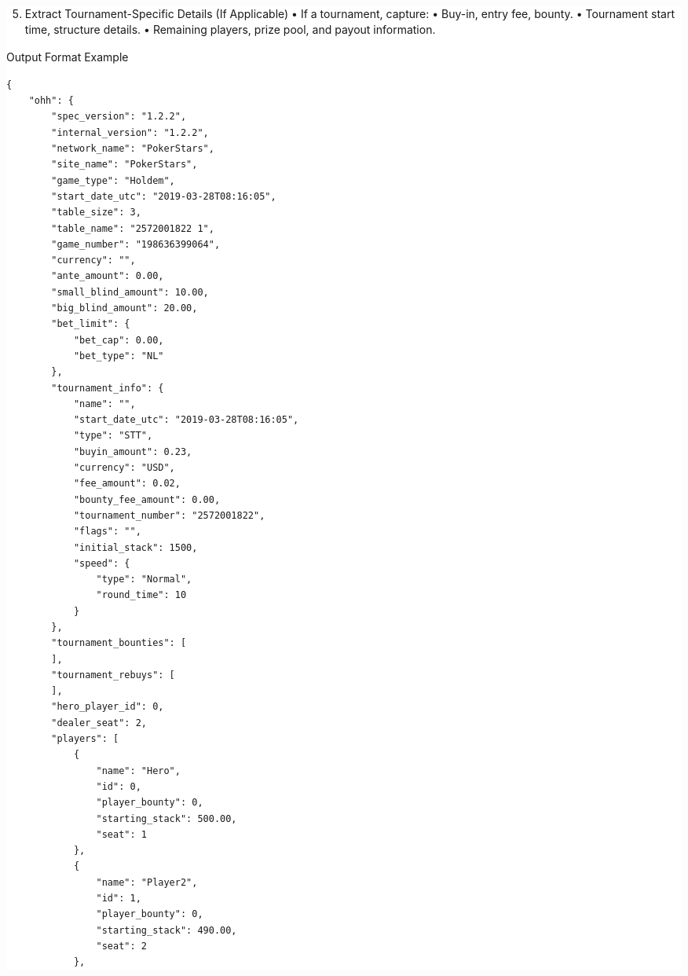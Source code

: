 5. Extract Tournament-Specific Details (If Applicable)
	•	If a tournament, capture:
	•	Buy-in, entry fee, bounty.
	•	Tournament start time, structure details.
	•	Remaining players, prize pool, and payout information.

Output Format Example

```
{
    "ohh": {
        "spec_version": "1.2.2",
        "internal_version": "1.2.2",
        "network_name": "PokerStars",
        "site_name": "PokerStars",
        "game_type": "Holdem",
        "start_date_utc": "2019-03-28T08:16:05",
        "table_size": 3,
        "table_name": "2572001822 1",
        "game_number": "198636399064",
        "currency": "",
        "ante_amount": 0.00,
        "small_blind_amount": 10.00,
        "big_blind_amount": 20.00,
        "bet_limit": {
            "bet_cap": 0.00,
            "bet_type": "NL"
        },
        "tournament_info": {
            "name": "",
            "start_date_utc": "2019-03-28T08:16:05",
            "type": "STT",
            "buyin_amount": 0.23,
            "currency": "USD",
            "fee_amount": 0.02,
            "bounty_fee_amount": 0.00,
            "tournament_number": "2572001822",
            "flags": "",
            "initial_stack": 1500,
            "speed": {
                "type": "Normal",
                "round_time": 10
            }
        },
        "tournament_bounties": [
        ],
        "tournament_rebuys": [
        ],
        "hero_player_id": 0,
        "dealer_seat": 2,
        "players": [
            {
                "name": "Hero",
                "id": 0,
                "player_bounty": 0,
                "starting_stack": 500.00,
                "seat": 1
            },
            {
                "name": "Player2",
                "id": 1,
                "player_bounty": 0,
                "starting_stack": 490.00,
                "seat": 2
            },
```
